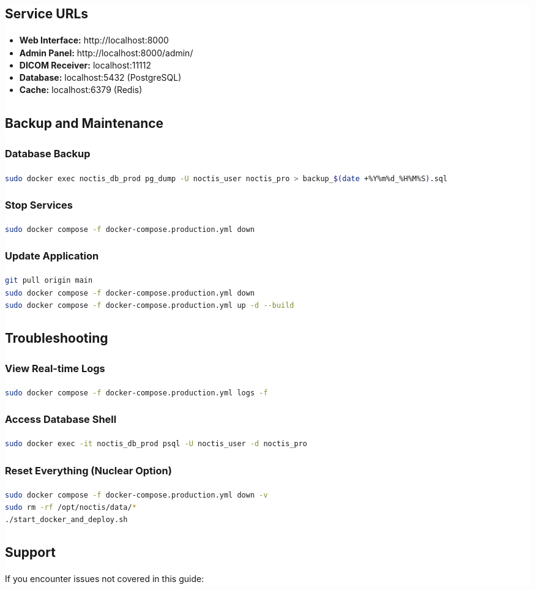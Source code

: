 ## Service URLs

- **Web Interface:** http://localhost:8000
- **Admin Panel:** http://localhost:8000/admin/
- **DICOM Receiver:** localhost:11112
- **Database:** localhost:5432 (PostgreSQL)
- **Cache:** localhost:6379 (Redis)

## Backup and Maintenance

### Database Backup
```bash
sudo docker exec noctis_db_prod pg_dump -U noctis_user noctis_pro > backup_$(date +%Y%m%d_%H%M%S).sql
```

### Stop Services
```bash
sudo docker compose -f docker-compose.production.yml down
```

### Update Application
```bash
git pull origin main
sudo docker compose -f docker-compose.production.yml down
sudo docker compose -f docker-compose.production.yml up -d --build
```

## Troubleshooting

### View Real-time Logs
```bash
sudo docker compose -f docker-compose.production.yml logs -f
```

### Access Database Shell
```bash
sudo docker exec -it noctis_db_prod psql -U noctis_user -d noctis_pro
```

### Reset Everything (Nuclear Option)
```bash
sudo docker compose -f docker-compose.production.yml down -v
sudo rm -rf /opt/noctis/data/*
./start_docker_and_deploy.sh
```

## Support

If you encounter issues not covered in this guide:
